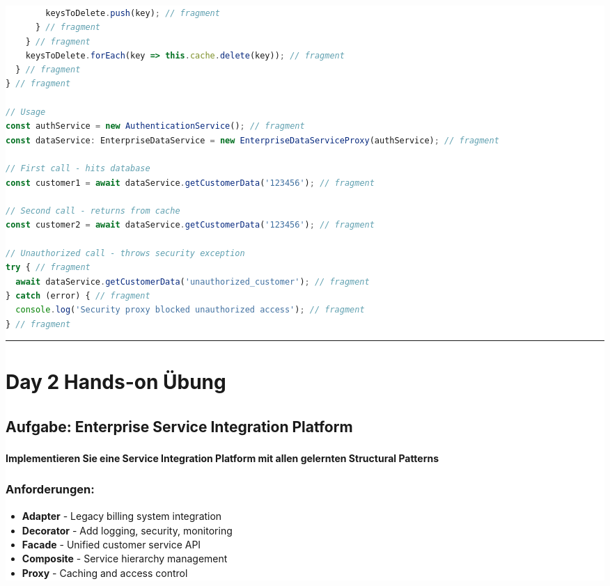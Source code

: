 ```typescript
        keysToDelete.push(key); // fragment
      } // fragment
    } // fragment
    keysToDelete.forEach(key => this.cache.delete(key)); // fragment
  } // fragment
} // fragment

// Usage
const authService = new AuthenticationService(); // fragment
const dataService: EnterpriseDataService = new EnterpriseDataServiceProxy(authService); // fragment

// First call - hits database
const customer1 = await dataService.getCustomerData('123456'); // fragment

// Second call - returns from cache
const customer2 = await dataService.getCustomerData('123456'); // fragment

// Unauthorized call - throws security exception
try { // fragment
  await dataService.getCustomerData('unauthorized_customer'); // fragment
} catch (error) { // fragment
  console.log('Security proxy blocked unauthorized access'); // fragment
} // fragment
```

</div>



---

# Day 2 Hands-on Übung

<div class="interactive-question">

## Aufgabe: Enterprise Service Integration Platform
#### Implementieren Sie eine Service Integration Platform mit allen gelernten Structural Patterns

</div>

<div class="two-column">
<div>

### Anforderungen:
- **Adapter** - Legacy billing system integration 
- **Decorator** - Add logging, security, monitoring 
- **Facade** - Unified customer service API 
- **Composite** - Service hierarchy management 
- **Proxy** - Caching and access control 
